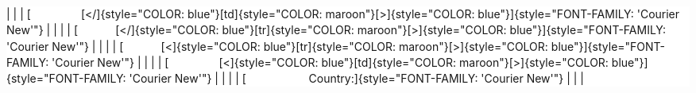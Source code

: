 |                                                                                                                                                                                                                                                                                                                                                                                                                                                                                                                            |
| [                [\</]{style="COLOR: blue"}[td]{style="COLOR: maroon"}[\>]{style="COLOR: blue"}]{style="FONT-FAMILY: 'Courier New'"}                                                                                                                                                                                                                                                                                                                                                                                       |
|                                                                                                                                                                                                                                                                                                                                                                                                                                                                                                                            |
| [            [\</]{style="COLOR: blue"}[tr]{style="COLOR: maroon"}[\>]{style="COLOR: blue"}]{style="FONT-FAMILY: 'Courier New'"}                                                                                                                                                                                                                                                                                                                                                                                           |
|                                                                                                                                                                                                                                                                                                                                                                                                                                                                                                                            |
| [            [\<]{style="COLOR: blue"}[tr]{style="COLOR: maroon"}[\>]{style="COLOR: blue"}]{style="FONT-FAMILY: 'Courier New'"}                                                                                                                                                                                                                                                                                                                                                                                            |
|                                                                                                                                                                                                                                                                                                                                                                                                                                                                                                                            |
| [                [\<]{style="COLOR: blue"}[td]{style="COLOR: maroon"}[\>]{style="COLOR: blue"}]{style="FONT-FAMILY: 'Courier New'"}                                                                                                                                                                                                                                                                                                                                                                                        |
|                                                                                                                                                                                                                                                                                                                                                                                                                                                                                                                            |
| [                    Country:]{style="FONT-FAMILY: 'Courier New'"}                                                                                                                                                                                                                                                                                                                                                                                                                                                         |
|                                                                                                                                                                                                                                                                                                                                                                                                                                                                                                                            |